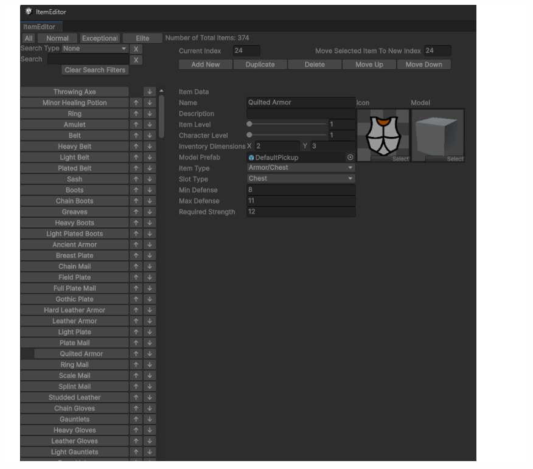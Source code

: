  <img src="/assets/Experience/D2_Project/d2_item_editor_left_half.png" alt="item_editor_left" width="800" height="750">